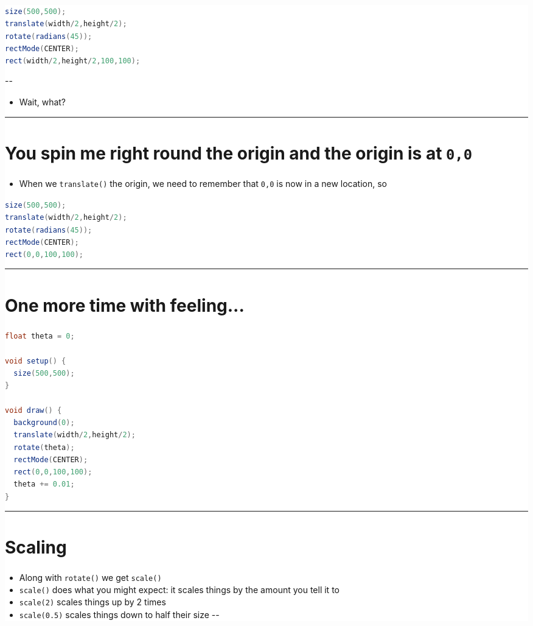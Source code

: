 ```java
size(500,500);
translate(width/2,height/2);
rotate(radians(45));
rectMode(CENTER);
rect(width/2,height/2,100,100);
```
--
- Wait, what?

---

# You spin me right round the origin and the origin is at `0,0`

- When we `translate()` the origin, we need to remember that `0,0` is now in a new location, so

```java
size(500,500);
translate(width/2,height/2);
rotate(radians(45));
rectMode(CENTER);
rect(0,0,100,100);
```

---

# One more time with feeling...

```java
float theta = 0;

void setup() {
  size(500,500);
}

void draw() {
  background(0);
  translate(width/2,height/2);
  rotate(theta);
  rectMode(CENTER);
  rect(0,0,100,100);
  theta += 0.01;
}
```

---

# Scaling

- Along with `rotate()` we get `scale()`
- `scale()` does what you might expect: it scales things by the amount you tell it to
- `scale(2)` scales things up by 2 times
- `scale(0.5)` scales things down to half their size
--
